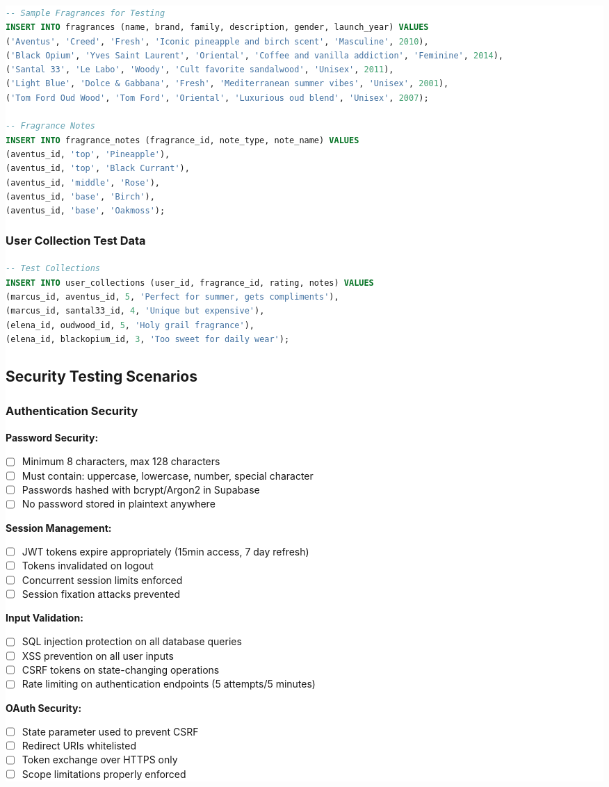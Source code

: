 ```sql
-- Sample Fragrances for Testing
INSERT INTO fragrances (name, brand, family, description, gender, launch_year) VALUES
('Aventus', 'Creed', 'Fresh', 'Iconic pineapple and birch scent', 'Masculine', 2010),
('Black Opium', 'Yves Saint Laurent', 'Oriental', 'Coffee and vanilla addiction', 'Feminine', 2014),
('Santal 33', 'Le Labo', 'Woody', 'Cult favorite sandalwood', 'Unisex', 2011),
('Light Blue', 'Dolce & Gabbana', 'Fresh', 'Mediterranean summer vibes', 'Unisex', 2001),
('Tom Ford Oud Wood', 'Tom Ford', 'Oriental', 'Luxurious oud blend', 'Unisex', 2007);

-- Fragrance Notes
INSERT INTO fragrance_notes (fragrance_id, note_type, note_name) VALUES
(aventus_id, 'top', 'Pineapple'),
(aventus_id, 'top', 'Black Currant'),
(aventus_id, 'middle', 'Rose'),
(aventus_id, 'base', 'Birch'),
(aventus_id, 'base', 'Oakmoss');
```

### User Collection Test Data

```sql
-- Test Collections
INSERT INTO user_collections (user_id, fragrance_id, rating, notes) VALUES
(marcus_id, aventus_id, 5, 'Perfect for summer, gets compliments'),
(marcus_id, santal33_id, 4, 'Unique but expensive'),
(elena_id, oudwood_id, 5, 'Holy grail fragrance'),
(elena_id, blackopium_id, 3, 'Too sweet for daily wear');
```

## Security Testing Scenarios

### Authentication Security

**Password Security:**
- [ ] Minimum 8 characters, max 128 characters
- [ ] Must contain: uppercase, lowercase, number, special character
- [ ] Passwords hashed with bcrypt/Argon2 in Supabase
- [ ] No password stored in plaintext anywhere

**Session Management:**
- [ ] JWT tokens expire appropriately (15min access, 7 day refresh)
- [ ] Tokens invalidated on logout
- [ ] Concurrent session limits enforced
- [ ] Session fixation attacks prevented

**Input Validation:**
- [ ] SQL injection protection on all database queries
- [ ] XSS prevention on all user inputs
- [ ] CSRF tokens on state-changing operations
- [ ] Rate limiting on authentication endpoints (5 attempts/5 minutes)

**OAuth Security:**
- [ ] State parameter used to prevent CSRF
- [ ] Redirect URIs whitelisted
- [ ] Token exchange over HTTPS only
- [ ] Scope limitations properly enforced
